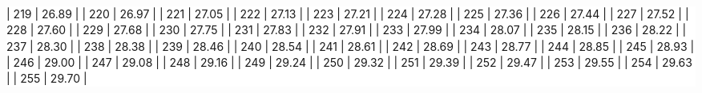 | 219 | 26.89 |
| 220 | 26.97 |
| 221 | 27.05 |
| 222 | 27.13 |
| 223 | 27.21 |
| 224 | 27.28 |
| 225 | 27.36 |
| 226 | 27.44 |
| 227 | 27.52 |
| 228 | 27.60 |
| 229 | 27.68 |
| 230 | 27.75 |
| 231 | 27.83 |
| 232 | 27.91 |
| 233 | 27.99 |
| 234 | 28.07 |
| 235 | 28.15 |
| 236 | 28.22 |
| 237 | 28.30 |
| 238 | 28.38 |
| 239 | 28.46 |
| 240 | 28.54 |
| 241 | 28.61 |
| 242 | 28.69 |
| 243 | 28.77 |
| 244 | 28.85 |
| 245 | 28.93 |
| 246 | 29.00 |
| 247 | 29.08 |
| 248 | 29.16 |
| 249 | 29.24 |
| 250 | 29.32 |
| 251 | 29.39 |
| 252 | 29.47 |
| 253 | 29.55 |
| 254 | 29.63 |
| 255 | 29.70 |